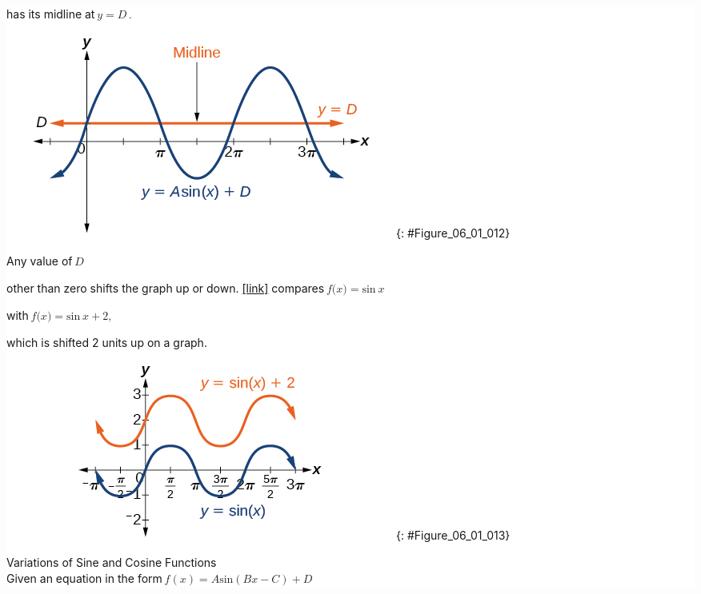 has its midline at<math xmlns="http://www.w3.org/1998/Math/MathML"> <mrow> <mtext> </mtext><mi>y</mi><mo>=</mo><mi>D</mi><mo>.</mo> </mrow> </math>

 ![A graph of y=Asin(x)+D. Graph shows the midline of the function at y=D.](../resources/CNX_Precalc_Figure_06_01_012.jpg){: #Figure_06_01_012}

Any value of<math xmlns="http://www.w3.org/1998/Math/MathML"> <mrow> <mtext> </mtext><mi>D</mi><mtext> </mtext> </mrow> </math>

other than zero shifts the graph up or down. [\[link\]](#Figure_06_01_013) compares<math xmlns="http://www.w3.org/1998/Math/MathML"> <mrow> <mtext> </mtext><mi>f</mi><mo stretchy="false">(</mo><mi>x</mi><mo stretchy="false">)</mo><mo>=</mo><mi>sin</mi><mtext> </mtext><mi>x</mi><mtext> </mtext> </mrow> </math>

with<math xmlns="http://www.w3.org/1998/Math/MathML"> <mrow> <mtext> </mtext><mi>f</mi><mo stretchy="false">(</mo><mi>x</mi><mo stretchy="false">)</mo><mo>=</mo><mi>sin</mi><mtext> </mtext><mi>x</mi><mo>+</mo><mn>2</mn><mo>,</mo><mtext> </mtext> </mrow> </math>

which is shifted 2 units up on a graph.

![A graph with two items. The first item is a graph of sin(x). The second item is a graph of sin(x)+2, which is the same as sin(x) except shifted up by 2.](../resources/CNX_Precalc_Figure_06_01_013.jpg){: #Figure_06_01_013}

<div data-type="note" data-has-label="true" data-label="A General Note label" markdown="1">
<div data-type="title">
Variations of Sine and Cosine Functions
</div>
Given an equation in the form<math xmlns="http://www.w3.org/1998/Math/MathML"> <mrow> <mtext> </mtext><mi>f</mi><mrow><mo>(</mo> <mi>x</mi> <mo>)</mo></mrow><mo>=</mo><mi>A</mi><mi>sin</mi><mrow><mo>(</mo> <mrow> <mi>B</mi><mi>x</mi><mo>−</mo><mi>C</mi> </mrow> <mo>)</mo></mrow><mo>+</mo><mi>D</mi><mtext> </mtext> </mrow> </math>
